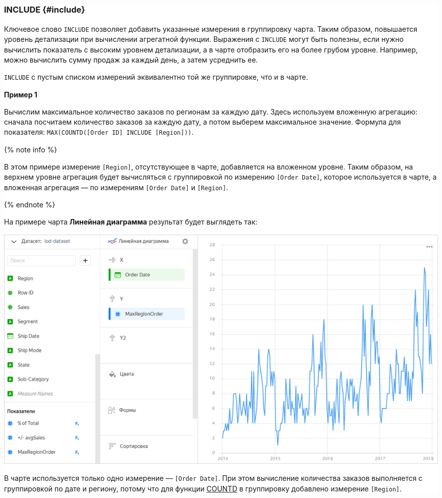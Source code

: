 ### INCLUDE {#include}

Ключевое слово `INCLUDE` позволяет добавить указанные измерения в группировку чарта. Таким образом, повышается уровень детализации при вычислении агрегатной функции.
Выражения с `INCLUDE` могут быть полезны, если нужно вычислить показатель с высоким уровнем детализации, а в чарте отобразить его на более грубом уровне. Например, можно вычислить сумму продаж за каждый день, а затем усреднить ее.

`INCLUDE` с пустым списком измерений эквивалентно той же группировке, что и в чарте.

**Пример 1**

Вычислим максимальное количество заказов по регионам за каждую дату. Здесь используем вложенную агрегацию: сначала посчитаем количество заказов за каждую дату, а потом выберем максимальное значение. Формула для показателя: `MAX(COUNTD([Order ID] INCLUDE [Region]))`.

{% note info %}

В этом примере измерение `[Region]`, отсутствующее в чарте, добавляется на вложенном уровне. Таким образом, на верхнем уровне агрегация будет вычисляться с группировкой по измерению `[Order Date]`, которое используется в чарте, а вложенная агрегация — по измерениям `[Order Date]` и `[Region]`.

{% endnote %}

На примере чарта **Линейная диаграмма** результат будет выглядеть так:

![image](../../_assets/datalens/concepts/tutorial/lod-3.png)

В чарте используется только одно измерение — `[Order Date]`. При этом вычисление количества заказов выполняется с группировкой по дате и региону, потому что для функции [COUNTD](../function-ref/COUNTD.md) в группировку добавлено измерение `[Region]`.
